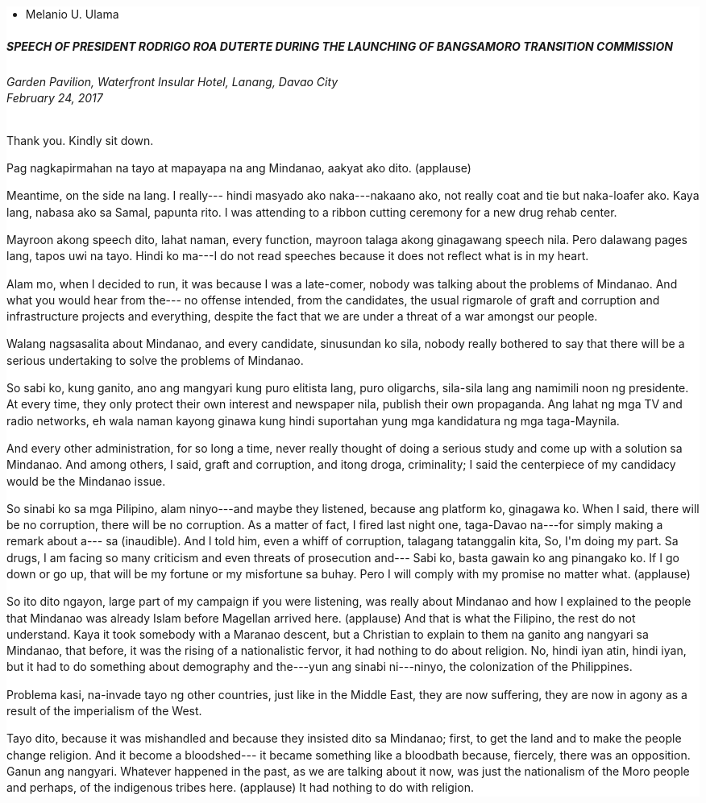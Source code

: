 * Melanio U. Ulama

##### SPEECH OF PRESIDENT RODRIGO ROA DUTERTE DURING THE LAUNCHING OF BANGSAMORO TRANSITION COMMISSION

###### Garden Pavilion, Waterfront Insular Hotel, Lanang, Davao City<br>February 24, 2017

Thank you. Kindly sit down.

Pag nagkapirmahan na tayo at mapayapa na ang Mindanao, aakyat ako dito. (applause)

Meantime, on the side na lang. I really--- hindi masyado ako naka---nakaano ako, not really coat and tie but naka-loafer ako. Kaya lang, nabasa ako sa Samal, papunta rito. I was attending to a ribbon cutting ceremony for a new drug rehab center.

Mayroon akong speech dito, lahat naman, every function, mayroon talaga akong ginagawang speech nila. Pero dalawang pages lang, tapos uwi na tayo. Hindi ko ma---I do not read speeches because it does not reflect what is in my heart.

Alam mo, when I decided to run, it was because I was a late-comer, nobody was talking about the problems of Mindanao. And what you would hear from the--- no offense intended, from the candidates, the usual rigmarole of graft and corruption and infrastructure projects and everything, despite the fact that we are under a threat of a war amongst our people.

Walang nagsasalita about Mindanao, and every candidate, sinusundan ko sila, nobody really bothered to say that there will be a serious undertaking to solve the problems of Mindanao.

So sabi ko, kung ganito, ano ang mangyari kung puro elitista lang, puro oligarchs, sila-sila lang ang namimili noon ng presidente. At every time, they only protect their own interest and newspaper nila, publish their own propaganda. Ang lahat ng mga TV and radio networks, eh wala naman kayong ginawa kung hindi suportahan yung mga kandidatura ng mga taga-Maynila.

And every other administration, for so long a time, never really thought of doing a serious study and come up with a solution sa Mindanao. And among others, I said, graft and corruption, and itong droga, criminality; I said the centerpiece of my candidacy would be the Mindanao issue.

So sinabi ko sa mga Pilipino, alam ninyo---and maybe they listened, because ang platform ko, ginagawa ko. When I said, there will be no corruption, there will be no corruption. As a matter of fact, I fired last night one, taga-Davao na---for simply making a remark about a--- sa (inaudible). And I told him, even a whiff of corruption, talagang tatanggalin kita, So, I'm doing my part. Sa drugs, I am facing so many criticism and even threats of prosecution and--- Sabi ko, basta gawain ko ang pinangako ko. If I go down or go up, that will be my fortune or my misfortune sa buhay. Pero I will comply with my promise no matter what. (applause)

So ito dito ngayon, large part of my campaign if you were listening, was really about Mindanao and how I explained to the people that Mindanao was already Islam before Magellan arrived here. (applause) And that is what the Filipino, the rest do not understand. Kaya it took somebody with a Maranao descent, but a Christian to explain to them na ganito ang nangyari sa Mindanao, that before, it was the rising of a nationalistic fervor, it had nothing to do about religion. No, hindi iyan atin, hindi iyan, but it had to do something about demography and the---yun ang sinabi ni---ninyo, the colonization of the Philippines.

Problema kasi, na-invade tayo ng other countries, just like in the Middle East, they are now suffering, they are now in agony as a result of the imperialism of the West.

Tayo dito, because it was mishandled and because they insisted dito sa Mindanao; first, to get the land and to make the people change religion. And it become a bloodshed--- it became something like a bloodbath because, fiercely, there was an opposition. Ganun ang nangyari. Whatever happened in the past, as we are talking about it now, was just the nationalism of the Moro people and perhaps, of the indigenous tribes here. (applause) It had nothing to do with religion.

